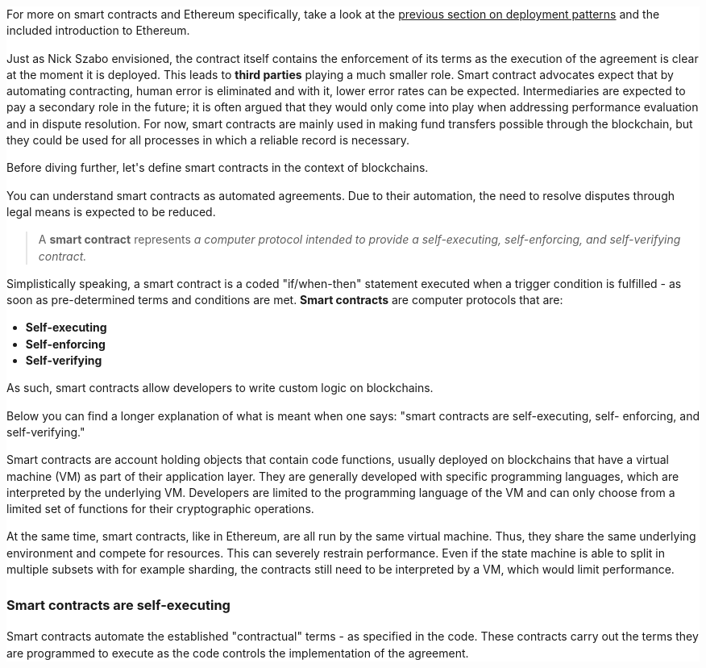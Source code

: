 <HighlightBox type="tip">

For more on smart contracts and Ethereum specifically, take a look at the [previous section on deployment patterns](deployment.md) and the included introduction to Ethereum.

</HighlightBox>

Just as Nick Szabo envisioned, the contract itself contains the enforcement of its terms as the execution of the agreement is clear at the moment it is deployed. This leads to **third parties** playing a much smaller role. Smart contract advocates expect that by automating contracting, human error is eliminated and with it, lower error rates can be expected. Intermediaries are expected to pay a secondary role in the future; it is often argued that they would only come into play when addressing performance evaluation and in dispute resolution. For now, smart contracts are mainly used in making fund transfers possible through the blockchain, but they could be used for all processes in which a reliable record is necessary.

Before diving further, let's define smart contracts in the context of blockchains.

You can understand smart contracts as automated agreements. Due to their automation, the need to resolve disputes through legal means is expected to be reduced.

> A **smart contract** represents _a computer protocol intended to provide a self-executing, self-enforcing, and self-verifying contract._

Simplistically speaking, a smart contract is a coded "if/when-then" statement executed when a trigger condition is fulfilled - as soon as pre-determined terms and conditions are met. **Smart contracts** are computer protocols that are:

* **Self-executing** 
* **Self-enforcing** 
* **Self-verifying** 

As such, smart contracts allow developers to write custom logic on blockchains.

<HighlightBox type="info">

Below you can find a longer explanation of what is meant when one says: "smart contracts are self-executing, self- enforcing, and self-verifying."

</HighlightBox>

Smart contracts are account holding objects that contain code functions, usually deployed on blockchains that have a virtual machine (VM) as part of their application layer. They are generally developed with specific programming languages, which are interpreted by the underlying VM. Developers are limited to the programming language of the VM and can only choose from a limited set of functions for their cryptographic operations.

At the same time, smart contracts, like in Ethereum, are all run by the same virtual machine. Thus, they share the same underlying environment and compete for resources. This can severely restrain performance. Even if the state machine is able to split in multiple subsets with for example sharding, the contracts still need to be interpreted by a VM, which would limit performance.

### Smart contracts are self-executing

Smart contracts automate the established "contractual" terms - as specified in the code. These contracts carry out the terms they are programmed to execute as the code controls the implementation of the agreement.
